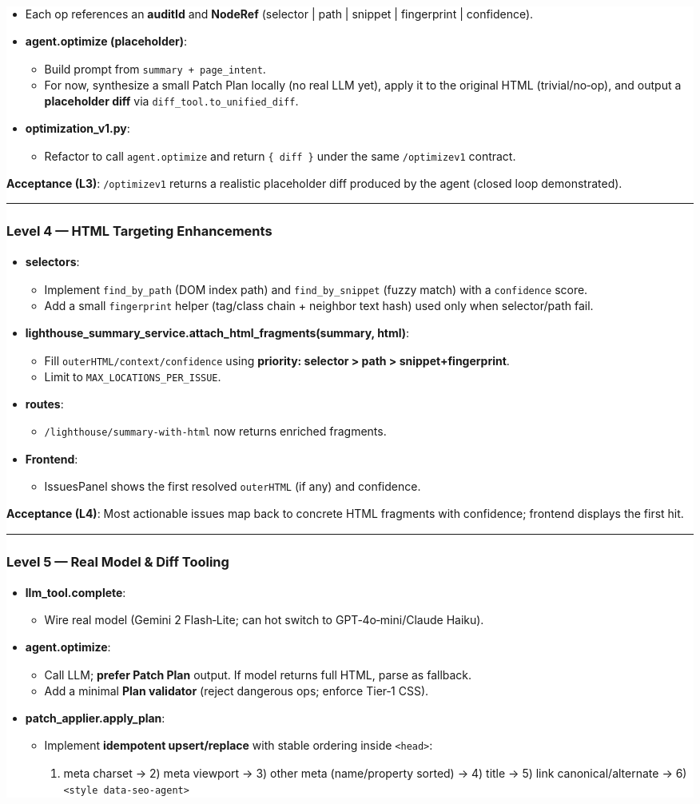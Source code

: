   - Each op references an **auditId** and **NodeRef** (selector | path | snippet | fingerprint | confidence).

- **agent.optimize (placeholder)**:

  - Build prompt from `summary + page_intent`.
  - For now, synthesize a small Patch Plan locally (no real LLM yet), apply it to the original HTML (trivial/no‑op), and output a **placeholder diff** via `diff_tool.to_unified_diff`.

- **optimization_v1.py**:

  - Refactor to call `agent.optimize` and return `{ diff }` under the same `/optimizev1` contract.

**Acceptance (L3)**: `/optimizev1` returns a realistic placeholder diff produced by the agent (closed loop demonstrated).

---

### Level 4 — HTML Targeting Enhancements

- **selectors**:

  - Implement `find_by_path` (DOM index path) and `find_by_snippet` (fuzzy match) with a `confidence` score.
  - Add a small `fingerprint` helper (tag/class chain + neighbor text hash) used only when selector/path fail.

- **lighthouse_summary_service.attach_html_fragments(summary, html)**:

  - Fill `outerHTML/context/confidence` using **priority: selector > path > snippet+fingerprint**.
  - Limit to `MAX_LOCATIONS_PER_ISSUE`.

- **routes**:

  - `/lighthouse/summary-with-html` now returns enriched fragments.

- **Frontend**:

  - IssuesPanel shows the first resolved `outerHTML` (if any) and confidence.

**Acceptance (L4)**: Most actionable issues map back to concrete HTML fragments with confidence; frontend displays the first hit.

---

### Level 5 — Real Model & Diff Tooling

- **llm_tool.complete**:

  - Wire real model (Gemini 2 Flash‑Lite; can hot switch to GPT‑4o‑mini/Claude Haiku).

- **agent.optimize**:

  - Call LLM; **prefer Patch Plan** output. If model returns full HTML, parse as fallback.
  - Add a minimal **Plan validator** (reject dangerous ops; enforce Tier‑1 CSS).

- **patch_applier.apply_plan**:

  - Implement **idempotent upsert/replace** with stable ordering inside `<head>`:

    1. meta charset → 2) meta viewport → 3) other meta (name/property sorted) → 4) title → 5) link canonical/alternate → 6) `<style data-seo-agent>`
